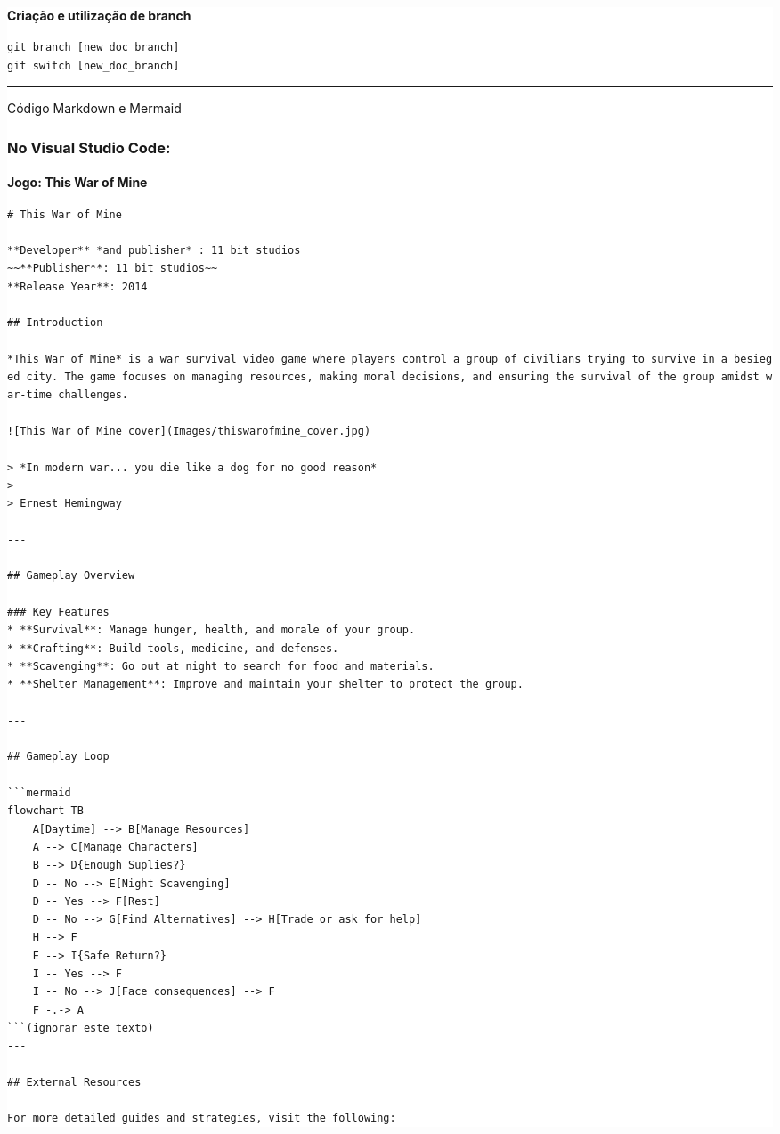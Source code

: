 **Criação e utilização de branch**

```
git branch [new_doc_branch]
git switch [new_doc_branch]
```
---

Código Markdown e Mermaid

### No Visual Studio Code:

**Jogo: This War of Mine**
```
# This War of Mine

**Developer** *and publisher* : 11 bit studios   
~~**Publisher**: 11 bit studios~~   
**Release Year**: 2014

## Introduction

*This War of Mine* is a war survival video game where players control a group of civilians trying to survive in a besieged city. The game focuses on managing resources, making moral decisions, and ensuring the survival of the group amidst war-time challenges.

![This War of Mine cover](Images/thiswarofmine_cover.jpg)

> *In modern war... you die like a dog for no good reason*
> 
> Ernest Hemingway

---

## Gameplay Overview

### Key Features
* **Survival**: Manage hunger, health, and morale of your group.
* **Crafting**: Build tools, medicine, and defenses.
* **Scavenging**: Go out at night to search for food and materials.
* **Shelter Management**: Improve and maintain your shelter to protect the group.

--- 

## Gameplay Loop

```mermaid
flowchart TB
    A[Daytime] --> B[Manage Resources]
    A --> C[Manage Characters]
    B --> D{Enough Suplies?}
    D -- No --> E[Night Scavenging]
    D -- Yes --> F[Rest]
    D -- No --> G[Find Alternatives] --> H[Trade or ask for help]
    H --> F
    E --> I{Safe Return?}
    I -- Yes --> F
    I -- No --> J[Face consequences] --> F
    F -.-> A
```(ignorar este texto)
---

## External Resources

For more detailed guides and strategies, visit the following:
```